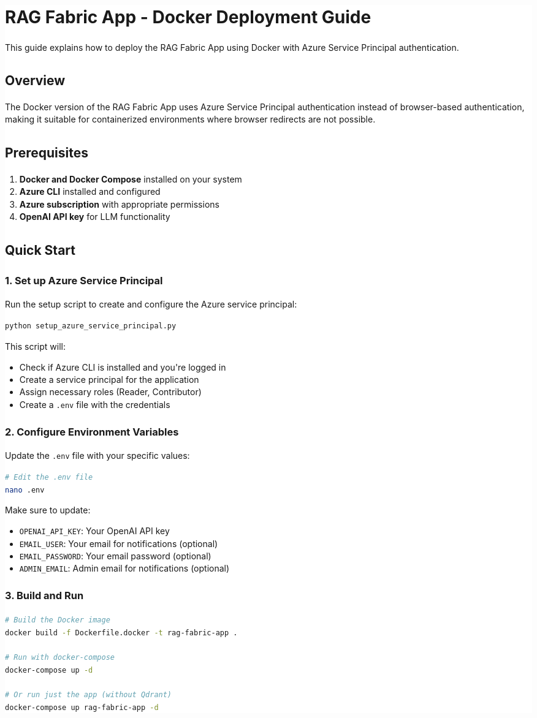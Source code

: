# RAG Fabric App - Docker Deployment Guide

This guide explains how to deploy the RAG Fabric App using Docker with Azure Service Principal authentication.

## Overview

The Docker version of the RAG Fabric App uses Azure Service Principal authentication instead of browser-based authentication, making it suitable for containerized environments where browser redirects are not possible.

## Prerequisites

1. **Docker and Docker Compose** installed on your system
2. **Azure CLI** installed and configured
3. **Azure subscription** with appropriate permissions
4. **OpenAI API key** for LLM functionality

## Quick Start

### 1. Set up Azure Service Principal

Run the setup script to create and configure the Azure service principal:

```bash
python setup_azure_service_principal.py
```

This script will:
- Check if Azure CLI is installed and you're logged in
- Create a service principal for the application
- Assign necessary roles (Reader, Contributor)
- Create a `.env` file with the credentials

### 2. Configure Environment Variables

Update the `.env` file with your specific values:

```bash
# Edit the .env file
nano .env
```

Make sure to update:
- `OPENAI_API_KEY`: Your OpenAI API key
- `EMAIL_USER`: Your email for notifications (optional)
- `EMAIL_PASSWORD`: Your email password (optional)
- `ADMIN_EMAIL`: Admin email for notifications (optional)

### 3. Build and Run

```bash
# Build the Docker image
docker build -f Dockerfile.docker -t rag-fabric-app .

# Run with docker-compose
docker-compose up -d

# Or run just the app (without Qdrant)
docker-compose up rag-fabric-app -d
```
